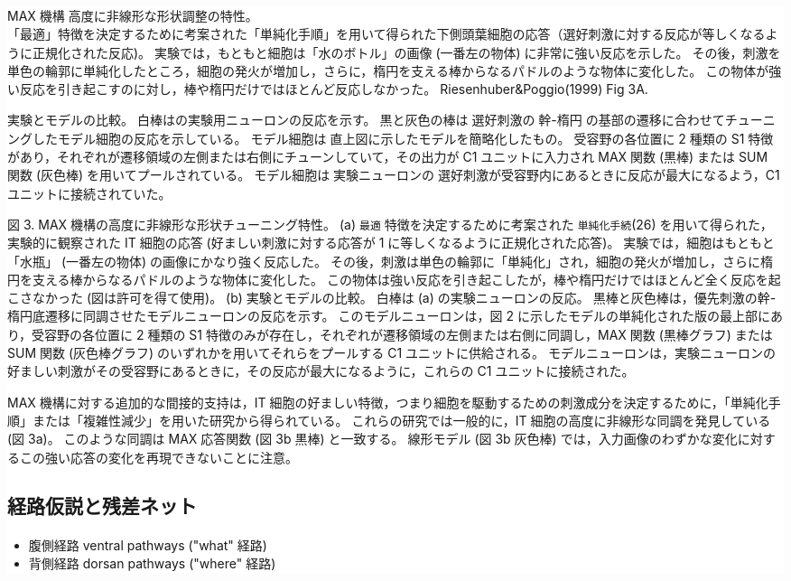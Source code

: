 MAX 機構 高度に非線形な形状調整の特性。<br/>
「最適」特徴を決定するために考案された「単純化手順」を用いて得られた下側頭葉細胞の応答（選好刺激に対する反応が等しくなるように正規化された反応)。
実験では，もともと細胞は「水のボトル」の画像 (一番左の物体) に非常に強い反応を示した。
その後，刺激を単色の輪郭に単純化したところ，細胞の発火が増加し，さらに，楕円を支える棒からなるパドルのような物体に変化した。
この物体が強い反応を引き起こすのに対し，棒や楕円だけではほとんど反応しなかった。
Riesenhuber&Poggio(1999) Fig 3A.
</div></div>

実験とモデルの比較。
白棒はの実験用ニューロンの反応を示す。
黒と灰色の棒は 選好刺激の 幹-楕円 の基部の遷移に合わせてチューニングしたモデル細胞の反応を示している。
モデル細胞は 直上図に示したモデルを簡略化したもの。
受容野の各位置に 2 種類の S1 特徴があり，それぞれが遷移領域の左側または右側にチューンしていて，その出力が C1 ユニットに入力され MAX 関数 (黒棒) または SUM 関数 (灰色棒) を用いてプールされている。
モデル細胞は 実験ニューロンの 選好刺激が受容野内にあるときに反応が最大になるよう，C1 ユニットに接続されていた。

図 3. MAX 機構の高度に非線形な形状チューニング特性。
(a) `最適` 特徴を決定するために考案された `単純化手続`(26) を用いて得られた，実験的に観察された IT 細胞の応答 (好ましい刺激に対する応答が 1 に等しくなるように正規化された応答)。
実験では，細胞はもともと「水瓶」 (一番左の物体) の画像にかなり強く反応した。
その後，刺激は単色の輪郭に「単純化」され，細胞の発火が増加し，さらに楕円を支える棒からなるパドルのような物体に変化した。
この物体は強い反応を引き起こしたが，棒や楕円だけではほとんど全く反応を起こさなかった (図は許可を得て使用)。
(b) 実験とモデルの比較。
白棒は (a) の実験ニューロンの反応。
黒棒と灰色棒は，優先刺激の幹-楕円底遷移に同調させたモデルニューロンの反応を示す。
このモデルニューロンは，図 2 に示したモデルの単純化された版の最上部にあり，受容野の各位置に 2 種類の S1 特徴のみが存在し，それぞれが遷移領域の左側または右側に同調し，MAX 関数 (黒棒グラフ) または SUM 関数 (灰色棒グラフ) のいずれかを用いてそれらをプールする C1 ユニットに供給される。
モデルニューロンは，実験ニューロンの好ましい刺激がその受容野にあるときに，その反応が最大になるように，これらの C1 ユニットに接続された。




MAX 機構に対する追加的な間接的支持は，IT 細胞の好ましい特徴，つまり細胞を駆動するための刺激成分を決定するために，「単純化手順」または「複雑性減少」を用いた研究から得られている。
これらの研究では一般的に，IT 細胞の高度に非線形な同調を発見している (図 3a)。
このような同調は MAX 応答関数 (図 3b 黒棒) と一致する。
線形モデル (図 3b 灰色棒) では，入力画像のわずかな変化に対す るこの強い応答の変化を再現できないことに注意。



## 経路仮説と残差ネット

* 腹側経路 ventral pathways ("what" 経路)
* 背側経路 dorsan pathways ("where" 経路)

<center>